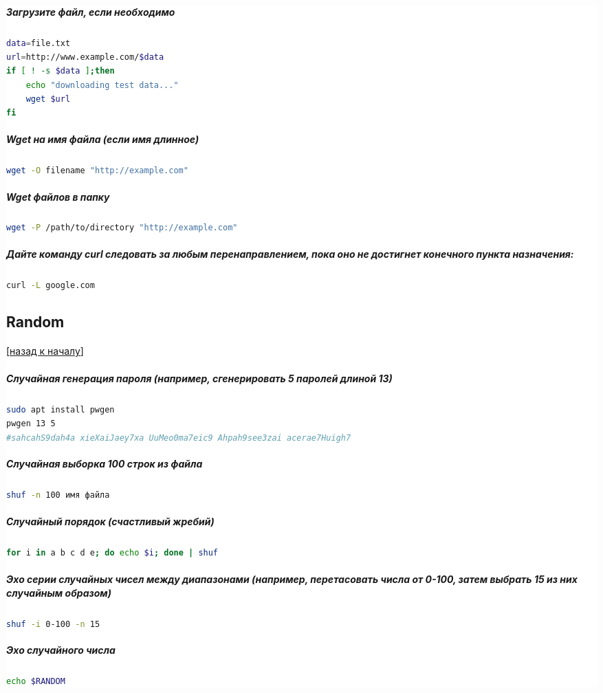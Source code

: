 ##### Загрузите файл, если необходимо
```bash
data=file.txt
url=http://www.example.com/$data
if [ ! -s $data ];then
    echo "downloading test data..."
    wget $url
fi
```

##### Wget на имя файла (если имя длинное)
```bash
wget -O filename "http://example.com"
```

##### Wget файлов в папку
```bash
wget -P /path/to/directory "http://example.com"
```

##### Дайте команду curl следовать за любым перенаправлением, пока оно не достигнет конечного пункта назначения:
```bash
curl -L google.com
```

## Random
[[назад к началу](#удобные-однострочники-bash)]
##### Случайная генерация пароля (например, сгенерировать 5 паролей длиной 13)
```bash
sudo apt install pwgen
pwgen 13 5
#sahcahS9dah4a xieXaiJaey7xa UuMeo0ma7eic9 Ahpah9see3zai acerae7Huigh7
```

##### Случайная выборка 100 строк из файла
```bash
shuf -n 100 имя файла
```

##### Случайный порядок (счастливый жребий)
```bash
for i in a b c d e; do echo $i; done | shuf
```

##### Эхо серии случайных чисел между диапазонами (например, перетасовать числа от 0-100, затем выбрать 15 из них случайным образом)
```bash
shuf -i 0-100 -n 15
```

##### Эхо случайного числа
```bash
echo $RANDOM
```
